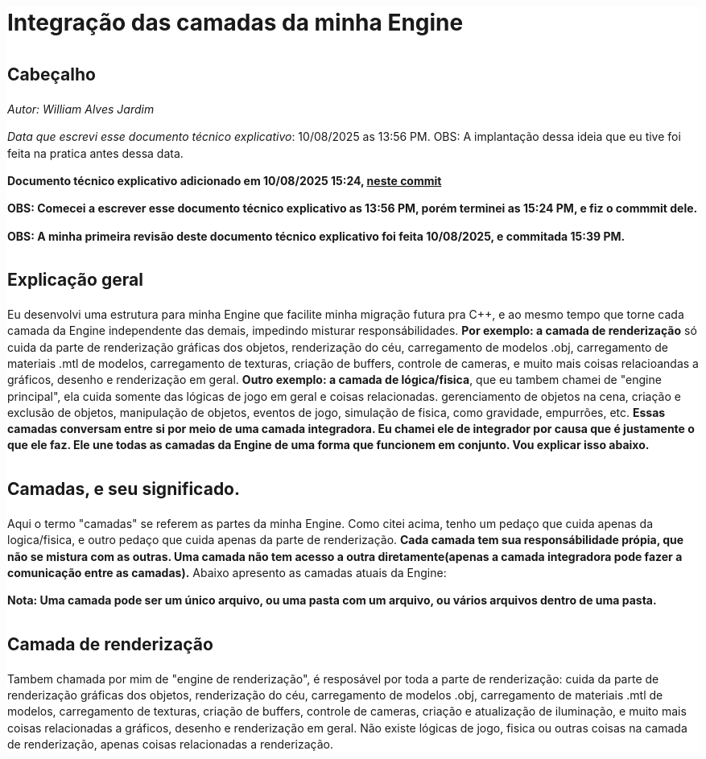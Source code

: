 # Integração das camadas da minha Engine

## Cabeçalho
*Autor: William Alves Jardim*

*Data que escrevi esse documento técnico explicativo*: 10/08/2025 as 13:56 PM.
OBS: A implantação dessa ideia que eu tive foi feita na pratica antes dessa data.

**Documento técnico explicativo adicionado em 10/08/2025 15:24, [neste commit](https://github.com/WilliamJardim/Engine/commit/2940e64e9bf878e2ef9fbb16fdae1c25bb5e43c9)**

**OBS: Comecei a escrever esse documento técnico explicativo as 13:56 PM, porém terminei as 15:24 PM, e fiz o commmit dele.**

**OBS: A minha primeira revisão deste documento técnico explicativo foi feita 10/08/2025, e commitada 15:39 PM.**

## Explicação geral
Eu desenvolvi uma estrutura para minha Engine que facilite minha migração futura pra C++, e ao mesmo tempo que torne cada camada da Engine independente das demais, impedindo misturar responsábilidades. **Por exemplo: a camada de renderização** só cuida da parte de renderização gráficas dos objetos, renderização do céu, carregamento de modelos .obj, carregamento de materiais .mtl de modelos, carregamento de texturas, criação de buffers, controle de cameras, e muito mais coisas relacioandas a gráficos, desenho e renderização em geral. **Outro exemplo: a camada de lógica/fisica**, que eu tambem chamei de "engine principal", ela cuida somente das lógicas de jogo em geral e coisas relacionadas. gerenciamento de objetos na cena, criação e exclusão de objetos, manipulação de objetos, eventos de jogo, simulação de fisica, como gravidade, empurrões, etc. 
**Essas camadas conversam entre si por meio de uma camada integradora. Eu chamei ele de integrador por causa que é justamente o que ele faz. Ele une todas as camadas da Engine de uma forma que funcionem em conjunto. Vou explicar isso abaixo.**

## Camadas, e seu significado.
Aqui o termo "camadas" se referem as partes da minha Engine. Como citei acima, tenho um pedaço que cuida apenas da logica/fisica, e outro pedaço que cuida apenas da parte de renderização. 
**Cada camada tem sua responsábilidade própia, que não se mistura com as outras. Uma camada não tem acesso a outra diretamente(apenas a camada integradora pode fazer a comunicação entre as camadas).**
Abaixo apresento as camadas atuais da Engine:

**Nota: Uma camada pode ser um único arquivo, ou uma pasta com um arquivo, ou vários arquivos dentro de uma pasta.**

## Camada de renderização
Tambem chamada por mim de "engine de renderização", é resposável por toda a parte de renderização: cuida da parte de renderização gráficas dos objetos, renderização do céu, carregamento de modelos .obj, carregamento de materiais .mtl de modelos, carregamento de texturas, criação de buffers, controle de cameras, criação e atualização de iluminação, e muito mais coisas relacionadas a gráficos, desenho e renderização em geral. Não existe lógicas de jogo, fisica ou outras coisas na camada de renderização, apenas coisas relacionadas a renderização.
